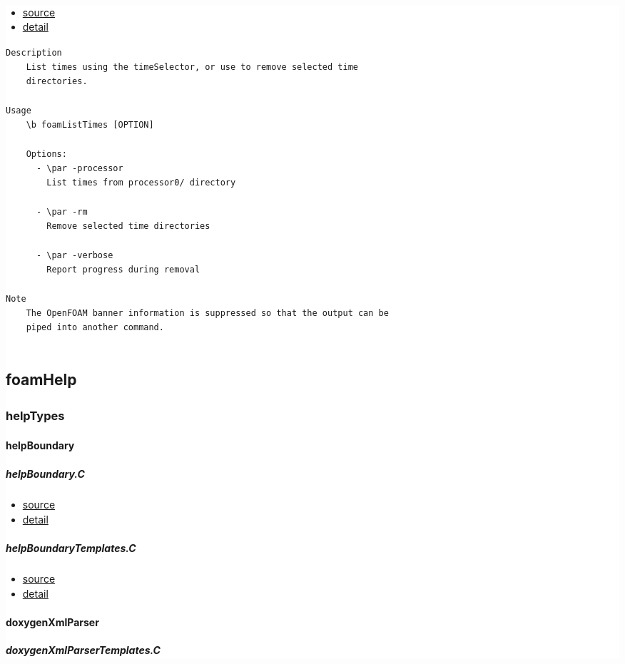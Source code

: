 - [source](github.com/OpenFOAM-jp/OpenFOAM-utilities-tutorials-jp/blob/master/v1906/miscellaneous/foamListTimes/foamListTimes.C/foamListTimes.C)
- [detail](v1906/doc/miscellaneous/foamListTimes/foamListTimes.md)

```
Description
    List times using the timeSelector, or use to remove selected time
    directories.

Usage
    \b foamListTimes [OPTION]

    Options:
      - \par -processor
        List times from processor0/ directory

      - \par -rm
        Remove selected time directories

      - \par -verbose
        Report progress during removal

Note
    The OpenFOAM banner information is suppressed so that the output can be
    piped into another command.


```

## foamHelp

### helpTypes

#### helpBoundary

##### helpBoundary.C

- [source](github.com/OpenFOAM-jp/OpenFOAM-utilities-tutorials-jp/blob/master/v1906/miscellaneous/foamHelp/helpTypes/helpBoundary/helpBoundary.C/helpBoundary.C)
- [detail](v1906/doc/miscellaneous/foamHelp/helpTypes/helpBoundary/helpBoundary.md)



##### helpBoundaryTemplates.C

- [source](github.com/OpenFOAM-jp/OpenFOAM-utilities-tutorials-jp/blob/master/v1906/miscellaneous/foamHelp/helpTypes/helpBoundary/helpBoundaryTemplates.C/helpBoundaryTemplates.C)
- [detail](v1906/doc/miscellaneous/foamHelp/helpTypes/helpBoundary/helpBoundaryTemplates.md)



#### doxygenXmlParser

##### doxygenXmlParserTemplates.C
